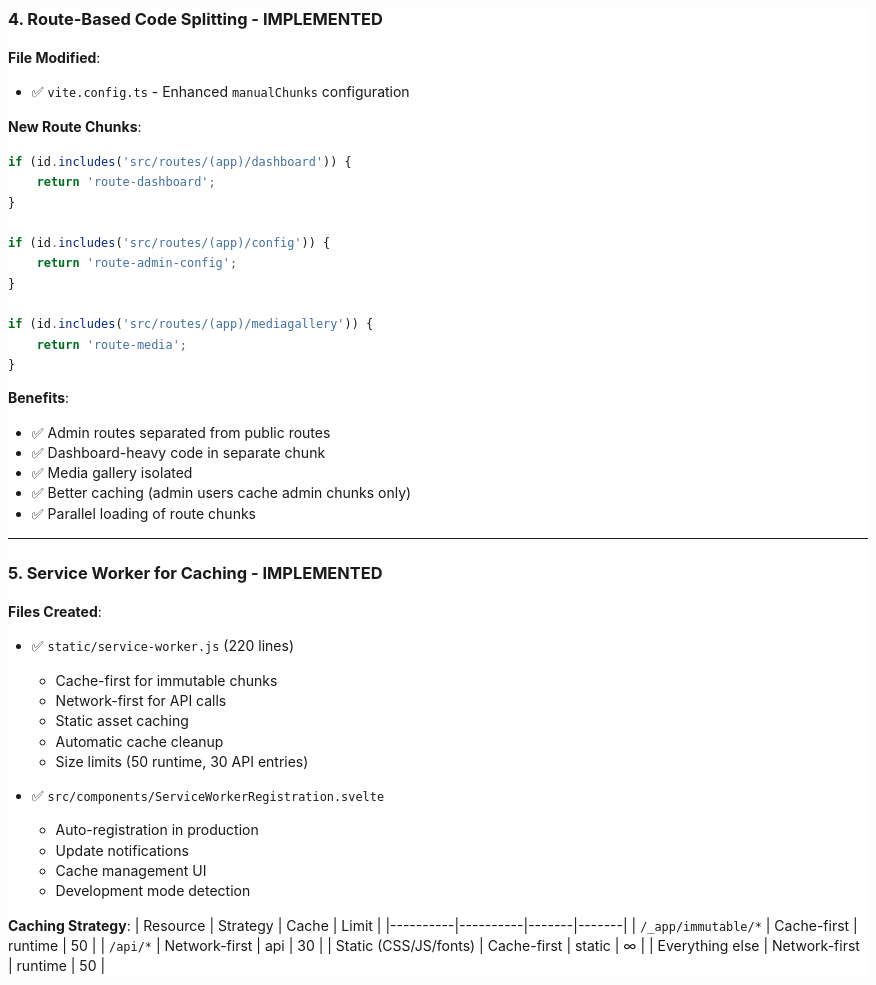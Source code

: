 ### 4. **Route-Based Code Splitting - IMPLEMENTED**

**File Modified**:

- ✅ `vite.config.ts` - Enhanced `manualChunks` configuration

**New Route Chunks**:

```typescript
if (id.includes('src/routes/(app)/dashboard')) {
	return 'route-dashboard';
}

if (id.includes('src/routes/(app)/config')) {
	return 'route-admin-config';
}

if (id.includes('src/routes/(app)/mediagallery')) {
	return 'route-media';
}
```

**Benefits**:

- ✅ Admin routes separated from public routes
- ✅ Dashboard-heavy code in separate chunk
- ✅ Media gallery isolated
- ✅ Better caching (admin users cache admin chunks only)
- ✅ Parallel loading of route chunks

---

### 5. **Service Worker for Caching - IMPLEMENTED**

**Files Created**:

- ✅ `static/service-worker.js` (220 lines)
  - Cache-first for immutable chunks
  - Network-first for API calls
  - Static asset caching
  - Automatic cache cleanup
  - Size limits (50 runtime, 30 API entries)

- ✅ `src/components/ServiceWorkerRegistration.svelte`
  - Auto-registration in production
  - Update notifications
  - Cache management UI
  - Development mode detection

**Caching Strategy**:
| Resource | Strategy | Cache | Limit |
|----------|----------|-------|-------|
| `/_app/immutable/*` | Cache-first | runtime | 50 |
| `/api/*` | Network-first | api | 30 |
| Static (CSS/JS/fonts) | Cache-first | static | ∞ |
| Everything else | Network-first | runtime | 50 |
